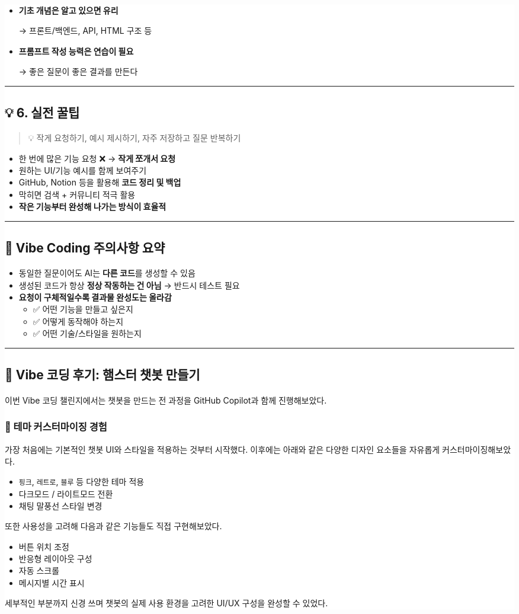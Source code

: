 - **기초 개념은 알고 있으면 유리**
    
    → 프론트/백엔드, API, HTML 구조 등
    
- **프롬프트 작성 능력은 연습이 필요**
    
    → 좋은 질문이 좋은 결과를 만든다
    

---

## 💡 6. 실전 꿀팁

> 💡 작게 요청하기, 예시 제시하기, 자주 저장하고 질문 반복하기
> 
- 한 번에 많은 기능 요청 ❌ → **작게 쪼개서 요청**
- 원하는 UI/기능 예시를 함께 보여주기
- GitHub, Notion 등을 활용해 **코드 정리 및 백업**
- 막히면 검색 + 커뮤니티 적극 활용
- **작은 기능부터 완성해 나가는 방식이 효율적**

---

## 📌 Vibe Coding 주의사항 요약

- 동일한 질문이어도 AI는 **다른 코드**를 생성할 수 있음
- 생성된 코드가 항상 **정상 작동하는 건 아님** → 반드시 테스트 필요
- **요청이 구체적일수록 결과물 완성도는 올라감**
    - ✅ 어떤 기능을 만들고 싶은지
    - ✅ 어떻게 동작해야 하는지
    - ✅ 어떤 기술/스타일을 원하는지

---

## 🐹 Vibe 코딩 후기: 햄스터 챗봇 만들기

이번 Vibe 코딩 챌린지에서는 챗봇을 만드는 전 과정을 GitHub Copilot과 함께 진행해보았다.

### 🎨 테마 커스터마이징 경험

가장 처음에는 기본적인 챗봇 UI와 스타일을 적용하는 것부터 시작했다. 이후에는 아래와 같은 다양한 디자인 요소들을 자유롭게 커스터마이징해보았다.

- `핑크`, `레트로`, `블루` 등 다양한 테마 적용
- 다크모드 / 라이트모드 전환
- 채팅 말풍선 스타일 변경

또한 사용성을 고려해 다음과 같은 기능들도 직접 구현해보았다.

- 버튼 위치 조정
- 반응형 레이아웃 구성
- 자동 스크롤
- 메시지별 시간 표시

세부적인 부분까지 신경 쓰며 챗봇의 실제 사용 환경을 고려한 UI/UX 구성을 완성할 수 있었다.
